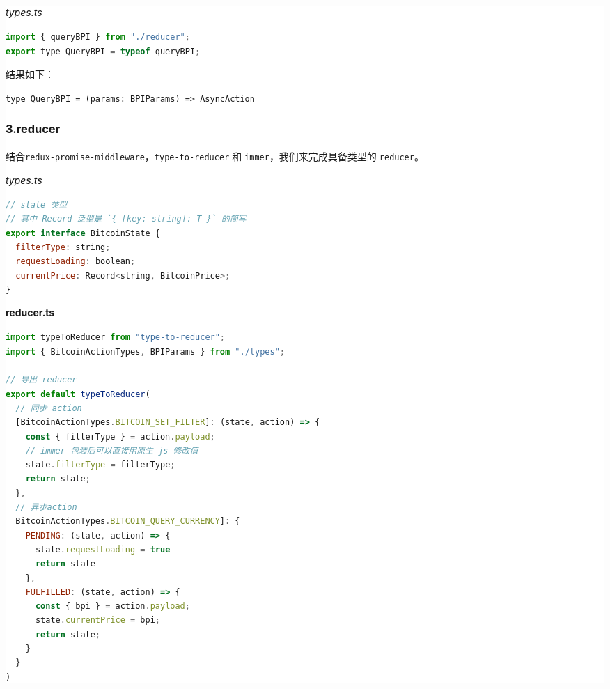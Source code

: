_types.ts_

```javascript
import { queryBPI } from "./reducer";
export type QueryBPI = typeof queryBPI;
```

结果如下：

```
type QueryBPI = (params: BPIParams) => AsyncAction
```

### 3.reducer

结合`redux-promise-middleware`，`type-to-reducer` 和 `immer`，我们来完成具备类型的 `reducer`。

_types.ts_

```javascript
// state 类型
// 其中 Record 泛型是 `{ [key: string]: T }` 的简写
export interface BitcoinState {
  filterType: string;
  requestLoading: boolean;
  currentPrice: Record<string, BitcoinPrice>;
}
```

**reducer.ts**

```javascript
import typeToReducer from "type-to-reducer";
import { BitcoinActionTypes, BPIParams } from "./types";

// 导出 reducer
export default typeToReducer(
  // 同步 action
  [BitcoinActionTypes.BITCOIN_SET_FILTER]: (state, action) => {
    const { filterType } = action.payload;
    // immer 包装后可以直接用原生 js 修改值
    state.filterType = filterType;
    return state;
  },
  // 异步action
  BitcoinActionTypes.BITCOIN_QUERY_CURRENCY]: {
    PENDING: (state, action) => {
      state.requestLoading = true
      return state
    },
    FULFILLED: (state, action) => {
      const { bpi } = action.payload;
      state.currentPrice = bpi;
      return state;
    }
  }
)
```
